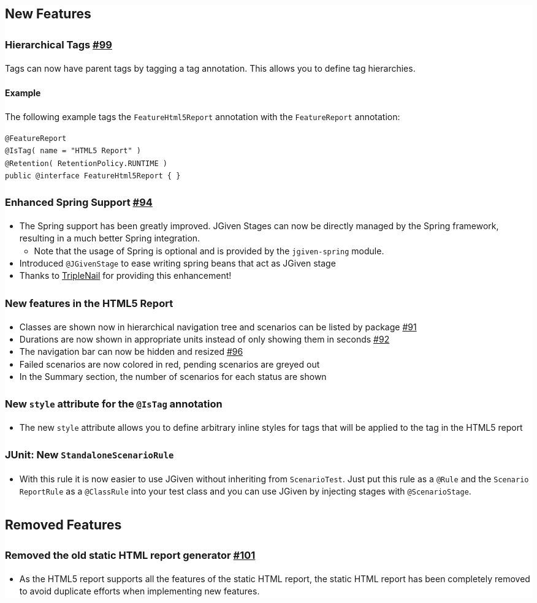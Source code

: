 ## New Features

### Hierarchical Tags [#99](https://github.com/TNG/JGiven/pull/99)

Tags can now have parent tags by tagging a tag annotation. This allows you to define tag hierarchies.

#### Example

The following example tags the `FeatureHtml5Report` annotation with the `FeatureReport` annotation:

```
@FeatureReport
@IsTag( name = "HTML5 Report" )
@Retention( RetentionPolicy.RUNTIME )
public @interface FeatureHtml5Report { }
```

### Enhanced Spring Support [#94](https://github.com/TNG/JGiven/pull/94)

* The Spring support has been greatly improved. JGiven Stages can now be directly managed by the Spring framework, resulting in a much better Spring integration.
    * Note that the usage of Spring is optional and is provided by the `jgiven-spring` module.
* Introduced `@JGivenStage` to ease writing spring beans that act as JGiven stage
* Thanks to [TripleNail](https://github.com/TripleNail) for providing this enhancement!

### New features in the HTML5 Report

* Classes are shown now in hierarchical navigation tree and scenarios can be listed by package [#91](https://github.com/TNG/JGiven/pull/91)
* Durations are now shown in appropriate units instead of only showing them in seconds [#92](https://github.com/TNG/JGiven/issues/92)
* The navigation bar can now be hidden and resized [#96](https://github.com/TNG/JGiven/issues/96)
* Failed scenarios are now colored in red, pending scenarios are greyed out
* In the Summary section, the number of scenarios for each status are shown

### New `style` attribute for the `@IsTag` annotation

* The new `style` attribute allows you to define arbitrary inline styles for tags that will be applied to the tag in the HTML5 report

### JUnit: New `StandaloneScenarioRule`
* With this rule it is now easier to use JGiven without inheriting from `ScenarioTest`. Just put this rule as a `@Rule` and the `ScenarioReportRule` as a `@ClassRule` into your test class and you can use JGiven by injecting stages with `@ScenarioStage`.

## Removed Features

### Removed the old static HTML report generator [#101](https://github.com/TNG/JGiven/pull/101)
* As the HTML5 report supports all the features of the static HTML report, the static HTML report has been completely removed to avoid duplicate efforts when implementing new features.
